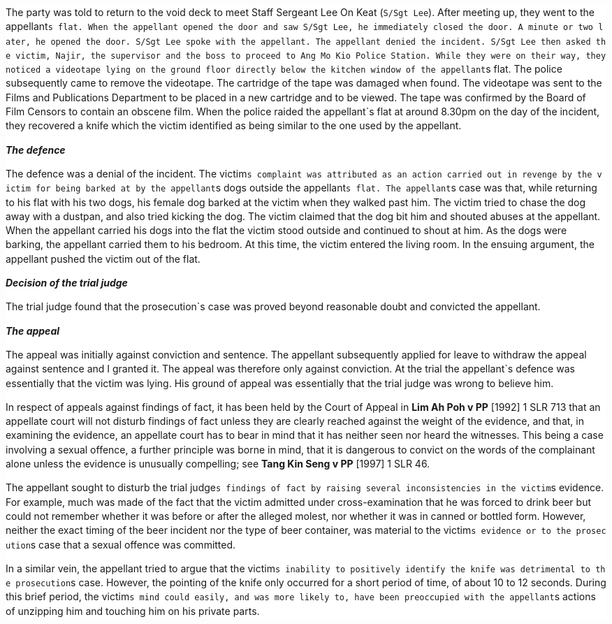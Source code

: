 The party was told to return to the void deck to meet Staff Sergeant Lee On Keat (`S/Sgt Lee`). After meeting up, they went to the appellant`s flat. When the appellant opened the door and saw S/Sgt Lee, he immediately closed the door. A minute or two later, he opened the door. S/Sgt Lee spoke with the appellant. The appellant denied the incident. S/Sgt Lee then asked the victim, Najir, the supervisor and the boss to proceed to Ang Mo Kio Police Station. While they were on their way, they noticed a videotape lying on the ground floor directly below the kitchen window of the appellant`s flat. The police subsequently came to remove the videotape. The cartridge of the tape was damaged when found. The videotape was sent to the Films and Publications Department to be placed in a new cartridge and to be viewed. The tape was confirmed by the Board of Film Censors to contain an obscene film. When the police raided the appellant`s flat at around 8.30pm on the day of the incident, they recovered a knife which the victim identified as being similar to the one used by the appellant. 

**_The defence_** 

The defence was a denial of the incident. The victim`s complaint was attributed as an action carried out in revenge by the victim for being barked at by the appellant`s dogs outside the appellant`s flat. The appellant`s case was that, while returning to his flat with his two dogs, his female dog barked at the victim when they walked past him. The victim tried to chase the dog away with a dustpan, and also tried kicking the dog. The victim claimed that the dog bit him and shouted abuses at the appellant. When the appellant carried his dogs into the flat the victim stood outside and continued to shout at him. As the dogs were barking, the appellant carried them to his bedroom. At this time, the victim entered the living room. In the ensuing argument, the appellant pushed the victim out of the flat. 

**_Decision of the trial judge_** 

The trial judge found that the prosecution`s case was proved beyond reasonable doubt and convicted the appellant. 

**_The appeal_** 

The appeal was initially against conviction and sentence. The appellant subsequently applied for leave to withdraw the appeal against sentence and I granted it. The appeal was therefore only against conviction. At the trial the appellant`s defence was essentially that the victim was lying. His ground of appeal was essentially that the trial judge was wrong to believe him. 


In respect of appeals against findings of fact, it has been held by the Court of Appeal in **Lim Ah Poh v PP** <span class="citation">[1992] 1 SLR 713</span> that an appellate court will not disturb findings of fact unless they are clearly reached against the weight of the evidence, and that, in examining the evidence, an appellate court has to bear in mind that it has neither seen nor heard the witnesses. This being a case involving a sexual offence, a further principle was borne in mind, that it is dangerous to convict on the words of the complainant alone unless the evidence is unusually compelling; see **Tang Kin Seng v PP** <span class="citation">[1997] 1 SLR 46</span>. 

The appellant sought to disturb the trial judge`s findings of fact by raising several inconsistencies in the victim`s evidence. For example, much was made of the fact that the victim admitted under cross-examination that he was forced to drink beer but could not remember whether it was before or after the alleged molest, nor whether it was in canned or bottled form. However, neither the exact timing of the beer incident nor the type of beer container, was material to the victim`s evidence or to the prosecution`s case that a sexual offence was committed. 

In a similar vein, the appellant tried to argue that the victim`s inability to positively identify the knife was detrimental to the prosecution`s case. However, the pointing of the knife only occurred for a short period of time, of about 10 to 12 seconds. During this brief period, the victim`s mind could easily, and was more likely to, have been preoccupied with the appellant`s actions of unzipping him and touching him on his private parts. 
